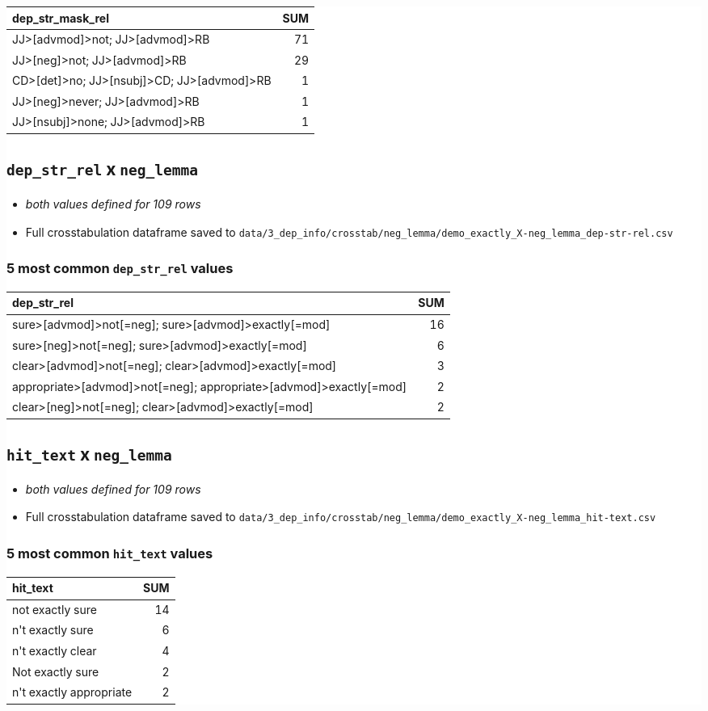 | dep_str_mask_rel                           |   SUM |
|:-------------------------------------------|------:|
| JJ>[advmod]>not; JJ>[advmod]>RB            |    71 |
| JJ>[neg]>not; JJ>[advmod]>RB               |    29 |
| CD>[det]>no; JJ>[nsubj]>CD; JJ>[advmod]>RB |     1 |
| JJ>[neg]>never; JJ>[advmod]>RB             |     1 |
| JJ>[nsubj]>none; JJ>[advmod]>RB            |     1 |


## `dep_str_rel` x `neg_lemma`

- *both values defined for 109 rows*

- Full crosstabulation dataframe saved to
  `data/3_dep_info/crosstab/neg_lemma/demo_exactly_X-neg_lemma_dep-str-rel.csv`

### 5 most common `dep_str_rel` values

| dep_str_rel                                                        |   SUM |
|:-------------------------------------------------------------------|------:|
| sure>[advmod]>not[=neg]; sure>[advmod]>exactly[=mod]               |    16 |
| sure>[neg]>not[=neg]; sure>[advmod]>exactly[=mod]                  |     6 |
| clear>[advmod]>not[=neg]; clear>[advmod]>exactly[=mod]             |     3 |
| appropriate>[advmod]>not[=neg]; appropriate>[advmod]>exactly[=mod] |     2 |
| clear>[neg]>not[=neg]; clear>[advmod]>exactly[=mod]                |     2 |


## `hit_text` x `neg_lemma`

- *both values defined for 109 rows*

- Full crosstabulation dataframe saved to
  `data/3_dep_info/crosstab/neg_lemma/demo_exactly_X-neg_lemma_hit-text.csv`

### 5 most common `hit_text` values

| hit_text                |   SUM |
|:------------------------|------:|
| not exactly sure        |    14 |
| n't exactly sure        |     6 |
| n't exactly clear       |     4 |
| Not exactly sure        |     2 |
| n't exactly appropriate |     2 |
